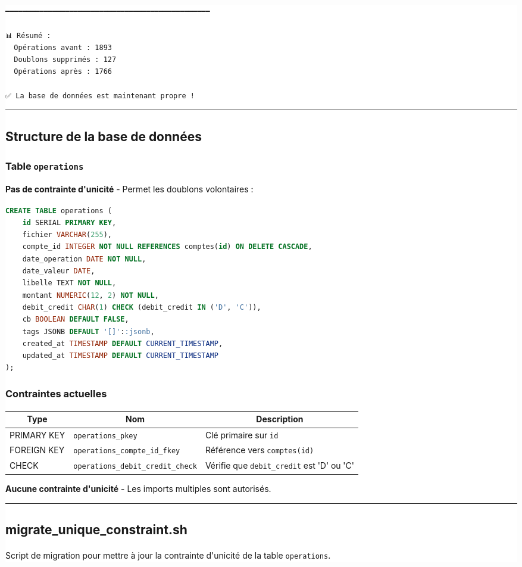 ```
━━━━━━━━━━━━━━━━━━━━━━━━━━━━━━━━━━━━━━━━━━━━━━━━

📊 Résumé :
  Opérations avant : 1893
  Doublons supprimés : 127
  Opérations après : 1766

✅ La base de données est maintenant propre !
```

---

## Structure de la base de données

### Table `operations`

**Pas de contrainte d'unicité** - Permet les doublons volontaires :

```sql
CREATE TABLE operations (
    id SERIAL PRIMARY KEY,
    fichier VARCHAR(255),
    compte_id INTEGER NOT NULL REFERENCES comptes(id) ON DELETE CASCADE,
    date_operation DATE NOT NULL,
    date_valeur DATE,
    libelle TEXT NOT NULL,
    montant NUMERIC(12, 2) NOT NULL,
    debit_credit CHAR(1) CHECK (debit_credit IN ('D', 'C')),
    cb BOOLEAN DEFAULT FALSE,
    tags JSONB DEFAULT '[]'::jsonb,
    created_at TIMESTAMP DEFAULT CURRENT_TIMESTAMP,
    updated_at TIMESTAMP DEFAULT CURRENT_TIMESTAMP
);
```

### Contraintes actuelles

| Type | Nom | Description |
|------|-----|-------------|
| PRIMARY KEY | `operations_pkey` | Clé primaire sur `id` |
| FOREIGN KEY | `operations_compte_id_fkey` | Référence vers `comptes(id)` |
| CHECK | `operations_debit_credit_check` | Vérifie que `debit_credit` est 'D' ou 'C' |

**Aucune contrainte d'unicité** - Les imports multiples sont autorisés.

---

## migrate_unique_constraint.sh

Script de migration pour mettre à jour la contrainte d'unicité de la table `operations`.
